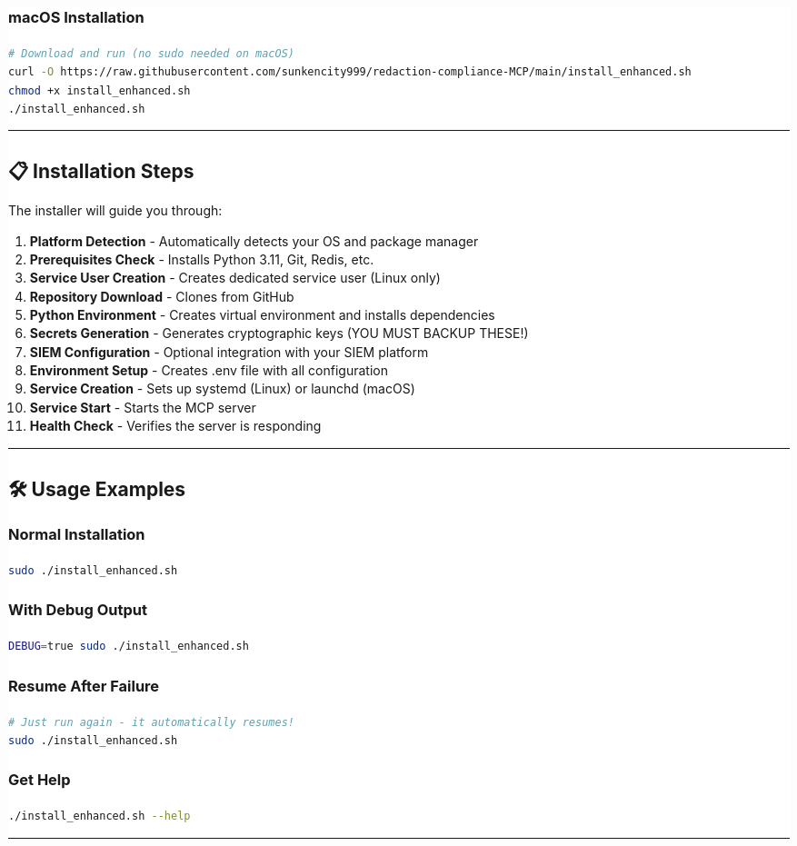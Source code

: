 ### macOS Installation

```bash
# Download and run (no sudo needed on macOS)
curl -O https://raw.githubusercontent.com/sunkencity999/redaction-compliance-MCP/main/install_enhanced.sh
chmod +x install_enhanced.sh
./install_enhanced.sh
```

---

## 📋 Installation Steps

The installer will guide you through:

1. **Platform Detection** - Automatically detects your OS and package manager
2. **Prerequisites Check** - Installs Python 3.11, Git, Redis, etc.
3. **Service User Creation** - Creates dedicated service user (Linux only)
4. **Repository Download** - Clones from GitHub
5. **Python Environment** - Creates virtual environment and installs dependencies
6. **Secrets Generation** - Generates cryptographic keys (YOU MUST BACKUP THESE!)
7. **SIEM Configuration** - Optional integration with your SIEM platform
8. **Environment Setup** - Creates .env file with all configuration
9. **Service Creation** - Sets up systemd (Linux) or launchd (macOS)
10. **Service Start** - Starts the MCP server
11. **Health Check** - Verifies the server is responding

---

## 🛠️ Usage Examples

### Normal Installation
```bash
sudo ./install_enhanced.sh
```

### With Debug Output
```bash
DEBUG=true sudo ./install_enhanced.sh
```

### Resume After Failure
```bash
# Just run again - it automatically resumes!
sudo ./install_enhanced.sh
```

### Get Help
```bash
./install_enhanced.sh --help
```

---
